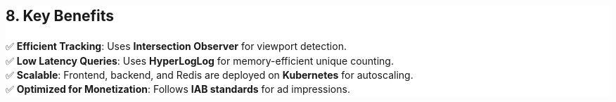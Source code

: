 
## **8. Key Benefits**
✅ **Efficient Tracking**: Uses **Intersection Observer** for viewport detection.  
✅ **Low Latency Queries**: Uses **HyperLogLog** for memory-efficient unique counting.  
✅ **Scalable**: Frontend, backend, and Redis are deployed on **Kubernetes** for autoscaling.  
✅ **Optimized for Monetization**: Follows **IAB standards** for ad impressions.  
